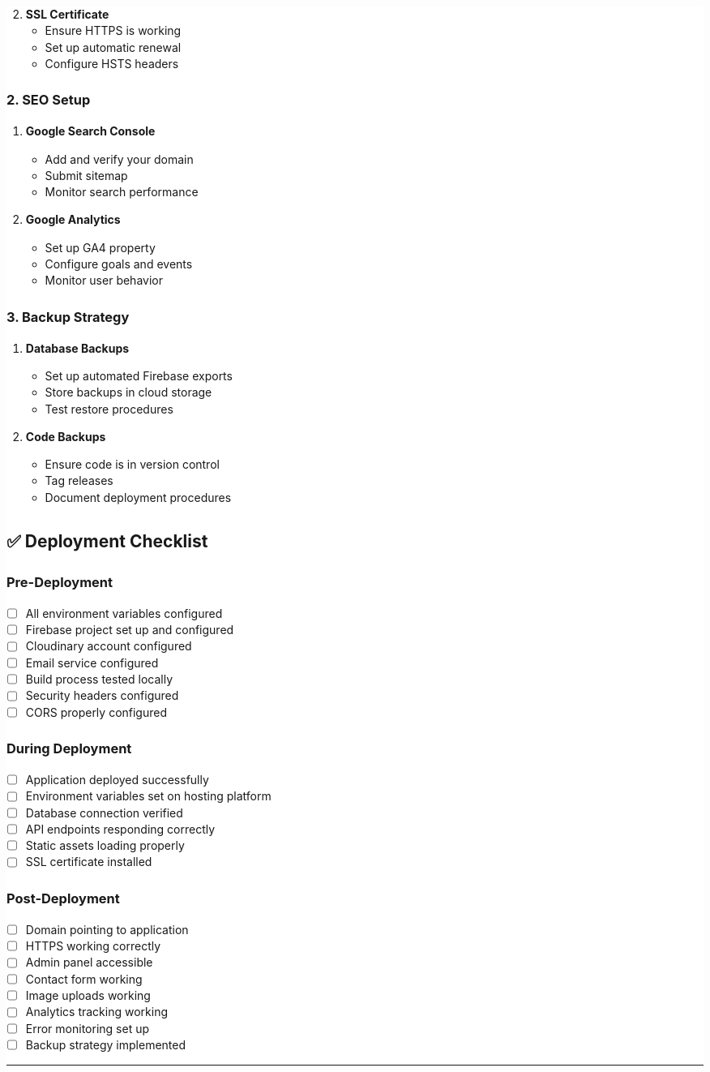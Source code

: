 2. **SSL Certificate**
   - Ensure HTTPS is working
   - Set up automatic renewal
   - Configure HSTS headers

### **2. SEO Setup**

1. **Google Search Console**
   - Add and verify your domain
   - Submit sitemap
   - Monitor search performance

2. **Google Analytics**
   - Set up GA4 property
   - Configure goals and events
   - Monitor user behavior

### **3. Backup Strategy**

1. **Database Backups**
   - Set up automated Firebase exports
   - Store backups in cloud storage
   - Test restore procedures

2. **Code Backups**
   - Ensure code is in version control
   - Tag releases
   - Document deployment procedures

## ✅ **Deployment Checklist**

### **Pre-Deployment**
- [ ] All environment variables configured
- [ ] Firebase project set up and configured
- [ ] Cloudinary account configured
- [ ] Email service configured
- [ ] Build process tested locally
- [ ] Security headers configured
- [ ] CORS properly configured

### **During Deployment**
- [ ] Application deployed successfully
- [ ] Environment variables set on hosting platform
- [ ] Database connection verified
- [ ] API endpoints responding correctly
- [ ] Static assets loading properly
- [ ] SSL certificate installed

### **Post-Deployment**
- [ ] Domain pointing to application
- [ ] HTTPS working correctly
- [ ] Admin panel accessible
- [ ] Contact form working
- [ ] Image uploads working
- [ ] Analytics tracking working
- [ ] Error monitoring set up
- [ ] Backup strategy implemented

---